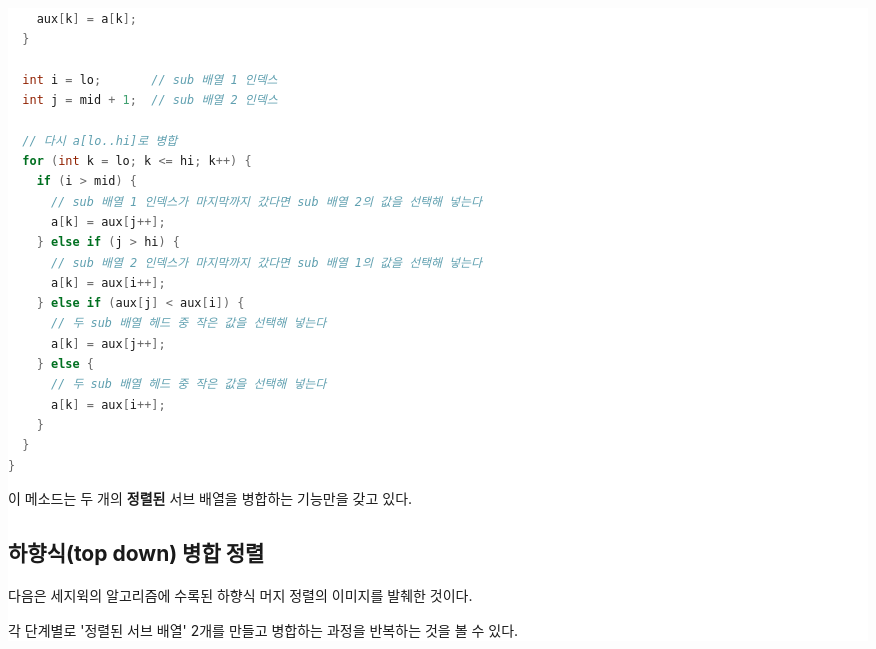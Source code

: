 ```java
    aux[k] = a[k];
  }

  int i = lo;       // sub 배열 1 인덱스
  int j = mid + 1;  // sub 배열 2 인덱스

  // 다시 a[lo..hi]로 병합
  for (int k = lo; k <= hi; k++) {
    if (i > mid) {
      // sub 배열 1 인덱스가 마지막까지 갔다면 sub 배열 2의 값을 선택해 넣는다
      a[k] = aux[j++];
    } else if (j > hi) {
      // sub 배열 2 인덱스가 마지막까지 갔다면 sub 배열 1의 값을 선택해 넣는다
      a[k] = aux[i++];
    } else if (aux[j] < aux[i]) {
      // 두 sub 배열 헤드 중 작은 값을 선택해 넣는다
      a[k] = aux[j++];
    } else {
      // 두 sub 배열 헤드 중 작은 값을 선택해 넣는다
      a[k] = aux[i++];
    }
  }
}
```

이 메소드는 두 개의 **정렬된** 서브 배열을 병합하는 기능만을 갖고 있다.

## 하향식(top down) 병합 정렬

다음은 세지윅의 알고리즘에 수록된 하향식 머지 정렬의 이미지를 발췌한 것이다.

각 단계별로 '정렬된 서브 배열' 2개를 만들고 병합하는 과정을 반복하는 것을 볼 수 있다.


[^sedgewick-269]: 알고리즘 [개정4판]. 2.2장. 269쪽.
[^sedgewick-270]: 알고리즘 [개정4판]. 2.2장. 270쪽.
[^sedgewick-271]: 알고리즘 [개정4판]. 2.2장. 271쪽.
[^sedgewick-274]: 알고리즘 [개정4판]. 2.2장. 274쪽.
[^sedgewick-297]: 알고리즘 [개정4판]. 2.3장. 297쪽.
[^taocp-3-195]: TAOCP 3권. 5.2.4장. 195쪽.